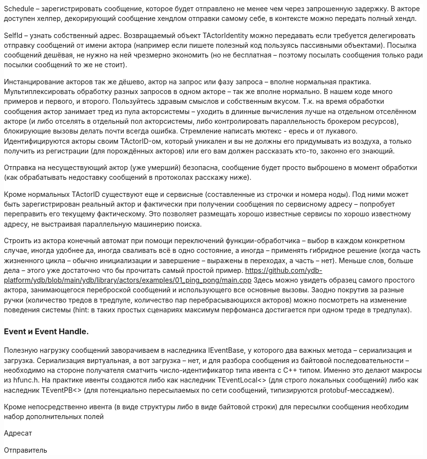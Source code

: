 Schedule – зарегистрировать сообщение, которое будет отправлено не менее чем через запрошенную задержку. В акторе доступен хелпер, декорирующий сообщение хендлом отправки самому себе, в контексте можно передать полный хендл.

SelfId – узнать собственный адрес. Возвращаемый объект TActorIdentity можно передавать если требуется делегировать отправку сообщений от имени актора (например если пишете полезный код пользуясь пассивными объектами).
Посылка сообщений дешёвая, не нужно на ней чрезмерно экономить (но не бесплатная – поэтому посылать сообщения только ради посылки сообщений то же не стоит).

Инстанцирование акторов так же дёшево, актор на запрос или фазу запроса – вполне нормальная практика. Мультиплексировать обработку разных запросов в одном акторе – так же вполне нормально. В нашем коде много примеров и первого, и второго. Пользуйтесь здравым смыслов и собственным вкусом.
Т.к. на время обработки сообщения актор занимает тред из пула акторсистемы – уходить в длинные вычисления лучше на отдельном отселённом акторе (и либо отселять в отдельный пол акторсистемы, либо контролировать параллельность брокером ресурсов), блокирующие вызовы делать почти всегда ошибка. Стремление написать мютекс - ересь и от лукавого.
Идентифицируются акторы своим TActorID-ом, который уникален и вы не должны его придумывать из воздуха, а только получить из регистрации (для порождённых акторов) или его вам должен рассказать кто-то, законно его знающий.

Отправка на несуществующий актор (уже умерший) безопасна, сообщение будет просто выброшено в момент обработки (как обрабатывать недоставку сообщений в протоколах расскажу ниже).

Кроме нормальных TActorID существуют еще и сервисные (составленные из строчки и номера ноды). Под ними может быть зарегистрирован реальный актор и фактически при получении сообщения по сервисному адресу – попробует переправить его текущему фактическому. Это позволяет размещать хорошо известные сервисы по хорошо известному адресу, не выстраивая параллельную машинерию поиска.

Строить из актора конечный автомат при помощи переключений функции-обработчика – выбор в каждом конкретном случае, иногда удобнее да, иногда сваливать всё в одно состояние, а иногда – применять гибридное решение (когда часть жизненного цикла – обычно инициализации и завершение – выражены в переходах, а часть – нет).
Меньше слов, больше дела – этого уже достаточно что бы прочитать самый простой пример. https://github.com/ydb-platform/ydb/blob/main/ydb/library/actors/examples/01_ping_pong/main.cpp
Здесь можно увидеть образец самого простого актора, занимающегося переброской сообщений и использующего все основные вызовы. Заодно покрутив за разные ручки (количество тредов в тредпуле, количество пар перебрасывающихся акторов) можно посмотреть на изменение поведения системы (hint: в таких простых сценариях максимум перфоманса достигается при одном треде в тредпулах).

### Event и Event Handle.
Полезную нагрузку сообщений заворачиваем в наследника IEventBase, у которого два важных метода – сериализация и загрузка. Сериализация виртуальная, а вот загрузка – нет, и для разбора сообщения из байтовой последовательности – необходимо на стороне получателя сматчить число-идентификатор типа ивента с С++ типом. Именно это делают макросы из hfunc.h. На практике ивенты создаются либо как наследник TEventLocal<> (для строго локальных сообщений) либо как наследник TEventPB<> (для потенциально пересылаемых по сети сообщений, типизируются protobuf-мессаджем).

Кроме непосредственно ивента (в виде структуры либо в виде байтовой строки) для пересылки сообщения необходим набор дополнительных полей

Адресат

Отправитель
